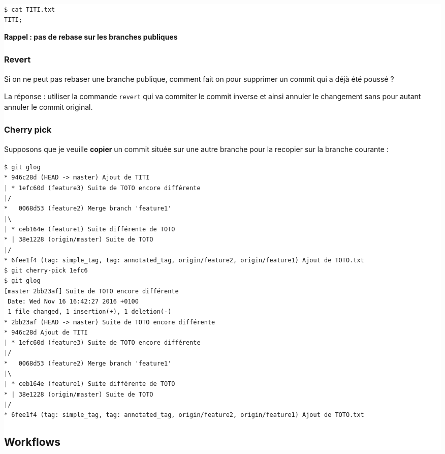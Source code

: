 ```shell
$ cat TITI.txt
TITI;
```

**Rappel : pas de rebase sur les branches publiques**

### Revert

Si on ne peut pas rebaser une branche publique, comment fait on pour supprimer un commit qui a déjà été poussé ?

La réponse : utiliser la commande `revert` qui va commiter le commit inverse et ainsi annuler le changement sans pour autant annuler le commit original.



### Cherry pick

Supposons que je veuille **copier** un commit située sur une autre branche pour la recopier sur la branche courante :

```shell
$ git glog
* 946c28d (HEAD -> master) Ajout de TITI
| * 1efc60d (feature3) Suite de TOTO encore différente
|/
*   0068d53 (feature2) Merge branch 'feature1'
|\
| * ceb164e (feature1) Suite différente de TOTO
* | 38e1228 (origin/master) Suite de TOTO
|/
* 6fee1f4 (tag: simple_tag, tag: annotated_tag, origin/feature2, origin/feature1) Ajout de TOTO.txt
$ git cherry-pick 1efc6
$ git glog
[master 2bb23af] Suite de TOTO encore différente
 Date: Wed Nov 16 16:42:27 2016 +0100
 1 file changed, 1 insertion(+), 1 deletion(-)
* 2bb23af (HEAD -> master) Suite de TOTO encore différente
* 946c28d Ajout de TITI
| * 1efc60d (feature3) Suite de TOTO encore différente
|/
*   0068d53 (feature2) Merge branch 'feature1'
|\
| * ceb164e (feature1) Suite différente de TOTO
* | 38e1228 (origin/master) Suite de TOTO
|/
* 6fee1f4 (tag: simple_tag, tag: annotated_tag, origin/feature2, origin/feature1) Ajout de TOTO.txt
```

 



## Workflows
